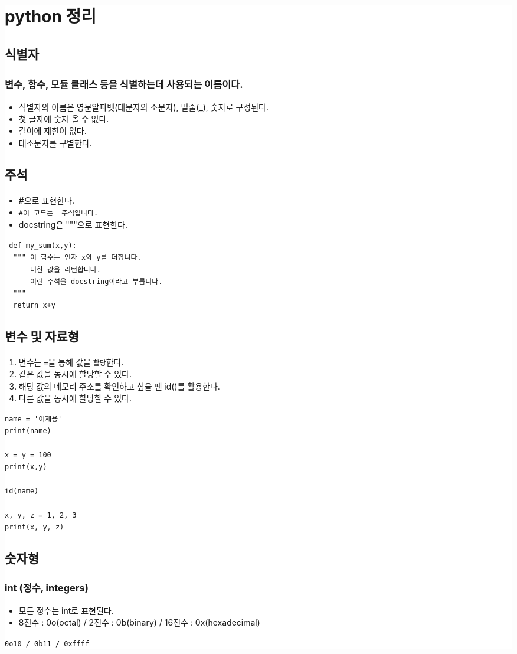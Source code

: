 # python 정리

## 식별자

### 변수, 함수, 모듈 클래스 등을 식별하는데 사용되는 이름이다.
- 식별자의 이름은  영문알파벳(대문자와 소문자), 밑줄(_), 숫자로 구성된다.
- 첫 글자에 숫자 올 수 없다.
- 길이에 제한이 없다.
- 대소문자를 구별한다.

## 주석
 - #으로 표현한다.
 - `#이 코드는  주석입니다.`
 - docstring은 """으로 표현한다.
  ```
   def my_sum(x,y):
    """ 이 함수는 인자 x와 y를 더합니다.
        더한 값을 리턴합니다.
        이런 주석을 docstring이라고 부릅니다.
    """
    return x+y
  ```

## 변수 및 자료형
1. 변수는 `=`을 통해 값을 `할당`한다.
2. 같은 값을 동시에 할당할 수 있다.
3. 해당 값의 메모리 주소를 확인하고 싶을 땐 id()를 활용한다.
4. 다른 값을 동시에 할당할 수 있다.
```
name = '이재용'
print(name)

x = y = 100
print(x,y)

id(name)

x, y, z = 1, 2, 3
print(x, y, z)
```

## 숫자형

### int (정수, integers)
 - 모든 정수는 int로 표현된다.
 - 8진수 : 0o(octal) / 2진수 : 0b(binary) / 16진수 : 0x(hexadecimal)
```
0o10 / 0b11 / 0xffff
```
